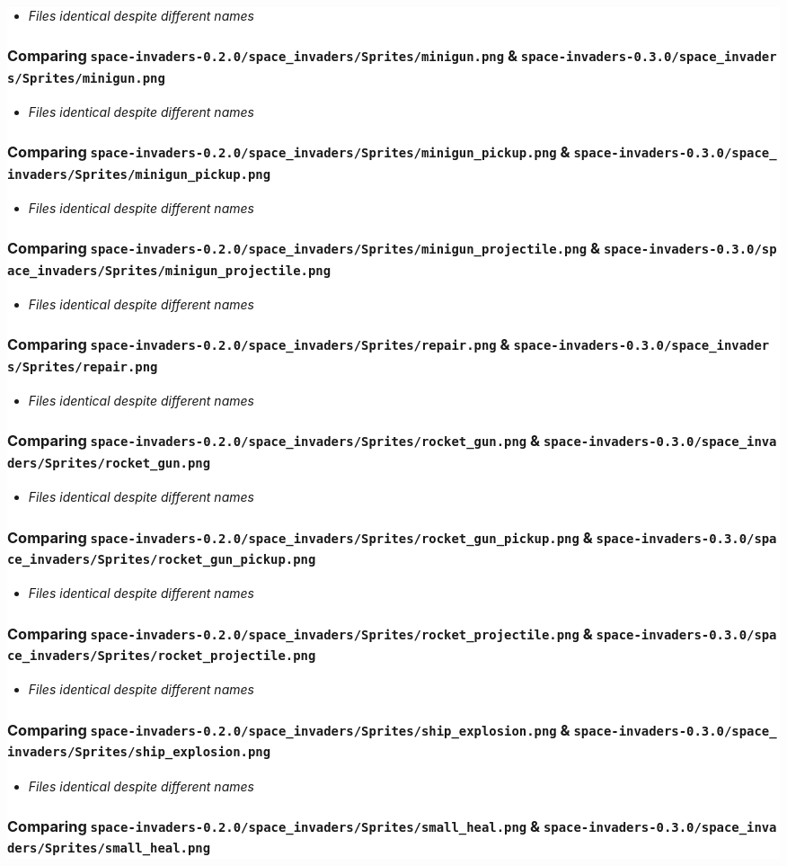  * *Files identical despite different names*

### Comparing `space-invaders-0.2.0/space_invaders/Sprites/minigun.png` & `space-invaders-0.3.0/space_invaders/Sprites/minigun.png`

 * *Files identical despite different names*

### Comparing `space-invaders-0.2.0/space_invaders/Sprites/minigun_pickup.png` & `space-invaders-0.3.0/space_invaders/Sprites/minigun_pickup.png`

 * *Files identical despite different names*

### Comparing `space-invaders-0.2.0/space_invaders/Sprites/minigun_projectile.png` & `space-invaders-0.3.0/space_invaders/Sprites/minigun_projectile.png`

 * *Files identical despite different names*

### Comparing `space-invaders-0.2.0/space_invaders/Sprites/repair.png` & `space-invaders-0.3.0/space_invaders/Sprites/repair.png`

 * *Files identical despite different names*

### Comparing `space-invaders-0.2.0/space_invaders/Sprites/rocket_gun.png` & `space-invaders-0.3.0/space_invaders/Sprites/rocket_gun.png`

 * *Files identical despite different names*

### Comparing `space-invaders-0.2.0/space_invaders/Sprites/rocket_gun_pickup.png` & `space-invaders-0.3.0/space_invaders/Sprites/rocket_gun_pickup.png`

 * *Files identical despite different names*

### Comparing `space-invaders-0.2.0/space_invaders/Sprites/rocket_projectile.png` & `space-invaders-0.3.0/space_invaders/Sprites/rocket_projectile.png`

 * *Files identical despite different names*

### Comparing `space-invaders-0.2.0/space_invaders/Sprites/ship_explosion.png` & `space-invaders-0.3.0/space_invaders/Sprites/ship_explosion.png`

 * *Files identical despite different names*

### Comparing `space-invaders-0.2.0/space_invaders/Sprites/small_heal.png` & `space-invaders-0.3.0/space_invaders/Sprites/small_heal.png`
